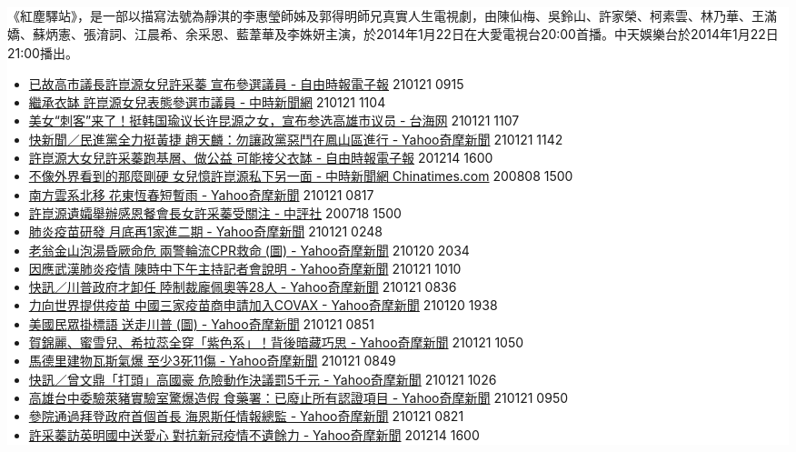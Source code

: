 《紅塵驛站》，是一部以描寫法號為靜淇的李惠瑩師姊及郭得明師兄真實人生電視劇，由陳仙梅、吳鈴山、許家榮、柯素雲、林乃華、王滿嬌、蘇炳憲、張淯詞、江晨希、余采恩、藍葦華及李姝妍主演，於2014年1月22日在大愛電視台20:00首播。中天娛樂台於2014年1月22日21:00播出。
- [已故高市議長許崑源女兒許采蓁 宣布參選議員 - 自由時報電子報](https://news.ltn.com.tw/news/politics/breakingnews/3417557 "已故高市議長許崑源女兒許采蓁 宣布參選議員 - 自由時報電子報") 210121 0915
- [繼承衣缽 許崑源女兒表態參選巿議員 - 中時新聞網](https://www.chinatimes.com/realtimenews/20210121002123-260407 "繼承衣缽 許崑源女兒表態參選巿議員 - 中時新聞網") 210121 1104
- [美女“刺客”来了！挺韩国瑜议长许昆源之女，宣布参选高雄市议员 - 台海网](http://www.taihainet.com/news/twnews/twdnsz/2021-01-21/2471571.html "美女“刺客”来了！挺韩国瑜议长许昆源之女，宣布参选高雄市议员 - 台海网") 210121 1107
- [快新聞／民進黨全力挺黃捷 趙天麟：勿讓政黨惡鬥在鳳山區進行 - Yahoo奇摩新聞](https://tw.news.yahoo.com/%E5%BF%AB%E6%96%B0%E8%81%9E-%E6%B0%91%E9%80%B2%E9%BB%A8%E5%85%A8%E5%8A%9B%E6%8C%BA%E9%BB%83%E6%8D%B7-%E8%B6%99%E5%A4%A9%E9%BA%9F-%E5%8B%BF%E8%AE%93%E6%94%BF%E9%BB%A8%E6%83%A1%E9%AC%A5%E5%9C%A8%E9%B3%B3%E5%B1%B1%E5%8D%80%E9%80%B2%E8%A1%8C-034210819.html "快新聞／民進黨全力挺黃捷 趙天麟：勿讓政黨惡鬥在鳳山區進行 - Yahoo奇摩新聞") 210121 1142
- [許崑源大女兒許采蓁跑基層、做公益 可能接父衣缽 - 自由時報電子報](https://news.ltn.com.tw/news/politics/breakingnews/3380841 "許崑源大女兒許采蓁跑基層、做公益 可能接父衣缽 - 自由時報電子報") 201214 1600
- [不像外界看到的那麼剛硬 女兒憶許崑源私下另一面 - 中時新聞網 Chinatimes.com](https://www.chinatimes.com/realtimenews/20200808002995-260407 "不像外界看到的那麼剛硬 女兒憶許崑源私下另一面 - 中時新聞網 Chinatimes.com") 200808 1500
- [南方雲系北移 花東恆春短暫雨 - Yahoo奇摩新聞](https://tw.news.yahoo.com/%E5%8D%97%E6%96%B9%E9%9B%B2%E7%B3%BB%E5%8C%97%E7%A7%BB-%E8%8A%B1%E6%9D%B1%E6%81%86%E6%98%A5%E7%9F%AD%E6%9A%AB%E9%9B%A8-001733715.html "南方雲系北移 花東恆春短暫雨 - Yahoo奇摩新聞") 210121 0817
- [許崑源遺孀舉辦感恩餐會長女許采蓁受關注 - 中評社](http://hk.crntt.com/doc/93_19651_105827408_1.html "許崑源遺孀舉辦感恩餐會長女許采蓁受關注 - 中評社") 200718 1500
- [肺炎疫苗研發 月底再1家進二期 - Yahoo奇摩新聞](https://tw.news.yahoo.com/%E8%82%BA%E7%82%8E%E7%96%AB%E8%8B%97%E7%A0%94%E7%99%BC-%E6%9C%88%E5%BA%95%E5%86%8D1%E5%AE%B6%E9%80%B2%E4%BA%8C%E6%9C%9F-184620004.html "肺炎疫苗研發 月底再1家進二期 - Yahoo奇摩新聞") 210121 0248
- [老翁金山泡湯昏厥命危 兩警輪流CPR救命 (圖) - Yahoo奇摩新聞](https://tw.news.yahoo.com/%E8%80%81%E7%BF%81%E9%87%91%E5%B1%B1%E6%B3%A1%E6%B9%AF%E6%98%8F%E5%8E%A5%E5%91%BD%E5%8D%B1-%E5%85%A9%E8%AD%A6%E8%BC%AA%E6%B5%81cpr%E6%95%91%E5%91%BD-%E5%9C%96-123437446.html "老翁金山泡湯昏厥命危 兩警輪流CPR救命 (圖) - Yahoo奇摩新聞") 210120 2034
- [因應武漢肺炎疫情 陳時中下午主持記者會說明 - Yahoo奇摩新聞](https://tw.news.yahoo.com/%E5%9B%A0%E6%87%89%E6%AD%A6%E6%BC%A2%E8%82%BA%E7%82%8E%E7%96%AB%E6%83%85-%E9%99%B3%E6%99%82%E4%B8%AD%E4%B8%8B%E5%8D%88%E4%B8%BB%E6%8C%81%E8%A8%98%E8%80%85%E6%9C%83%E8%AA%AA%E6%98%8E-021035732.html "因應武漢肺炎疫情 陳時中下午主持記者會說明 - Yahoo奇摩新聞") 210121 1010
- [快訊／川普政府才卸任 陸制裁龐佩奧等28人 - Yahoo奇摩新聞](https://tw.news.yahoo.com/%E5%BF%AB%E8%A8%8A-%E5%B7%9D%E6%99%AE%E6%94%BF%E5%BA%9C%E6%89%8D%E5%8D%B8%E4%BB%BB-%E9%99%B8%E5%88%B6%E8%A3%81%E9%BE%90%E4%BD%A9%E5%A5%A7%E7%AD%8928%E4%BA%BA-003635644.html "快訊／川普政府才卸任 陸制裁龐佩奧等28人 - Yahoo奇摩新聞") 210121 0836
- [力向世界提供疫苗 中國三家疫苗商申請加入COVAX - Yahoo奇摩新聞](https://tw.news.yahoo.com/%E5%8A%9B%E5%90%91%E4%B8%96%E7%95%8C%E6%8F%90%E4%BE%9B%E7%96%AB%E8%8B%97-%E4%B8%AD%E5%9C%8B%E4%B8%89%E5%AE%B6%E7%96%AB%E8%8B%97%E5%95%86%E7%94%B3%E8%AB%8B%E5%8A%A0%E5%85%A5covax-113844500.html "力向世界提供疫苗 中國三家疫苗商申請加入COVAX - Yahoo奇摩新聞") 210120 1938
- [美國民眾掛標語 送走川普 (圖) - Yahoo奇摩新聞](https://tw.news.yahoo.com/%E7%BE%8E%E5%9C%8B%E6%B0%91%E7%9C%BE%E6%8E%9B%E6%A8%99%E8%AA%9E-%E9%80%81%E8%B5%B0%E5%B7%9D%E6%99%AE-%E5%9C%96-005146292.html "美國民眾掛標語 送走川普 (圖) - Yahoo奇摩新聞") 210121 0851
- [賀錦麗、蜜雪兒、希拉蕊全穿「紫色系」！背後暗藏巧思 - Yahoo奇摩新聞](https://tw.news.yahoo.com/%E8%B3%80%E9%8C%A6%E9%BA%97-%E8%9C%9C%E9%9B%AA%E5%85%92-%E5%B8%8C%E6%8B%89%E8%95%8A%E5%85%A8%E7%A9%BF-%E7%B4%AB%E8%89%B2%E7%B3%BB-%E8%83%8C%E5%BE%8C%E6%9A%97%E8%97%8F%E5%B7%A7%E6%80%9D-025003239.html "賀錦麗、蜜雪兒、希拉蕊全穿「紫色系」！背後暗藏巧思 - Yahoo奇摩新聞") 210121 1050
- [馬德里建物瓦斯氣爆 至少3死11傷 - Yahoo奇摩新聞](https://tw.news.yahoo.com/%E9%A6%AC%E5%BE%B7%E9%87%8C%E5%BB%BA%E7%89%A9%E7%93%A6%E6%96%AF%E6%B0%A3%E7%88%86-%E8%87%B3%E5%B0%91-3-%E6%AD%BB-11-%E5%82%B7-004954585.html "馬德里建物瓦斯氣爆 至少3死11傷 - Yahoo奇摩新聞") 210121 0849
- [快訊／曾文鼎「打頭」高國豪 危險動作決議罰5千元 - Yahoo奇摩新聞](https://tw.news.yahoo.com/%E5%BF%AB%E8%A8%8A-%E6%9B%BE%E6%96%87%E9%BC%8E-%E6%89%93%E9%A0%AD-%E9%AB%98%E5%9C%8B%E8%B1%AA-%E5%8D%B1%E9%9A%AA%E5%8B%95%E4%BD%9C%E6%B1%BA%E8%AD%B0%E7%BD%B05%E5%8D%83%E5%85%83-022616980.html "快訊／曾文鼎「打頭」高國豪 危險動作決議罰5千元 - Yahoo奇摩新聞") 210121 1026
- [高雄台中委驗萊豬實驗室驚爆造假 食藥署：已廢止所有認證項目 - Yahoo奇摩新聞](https://tw.news.yahoo.com/%E9%AB%98%E9%9B%84%E5%8F%B0%E4%B8%AD%E5%A7%94%E9%A9%97%E8%90%8A%E8%B1%AC%E5%AF%A6%E9%A9%97%E5%AE%A4%E9%A9%9A%E7%88%86%E9%80%A0%E5%81%87-%E9%A3%9F%E8%97%A5%E7%BD%B2-%E5%B7%B2%E5%BB%A2%E6%AD%A2%E6%89%80%E6%9C%89%E8%AA%8D%E8%AD%89%E9%A0%85%E7%9B%AE-015054965.html "高雄台中委驗萊豬實驗室驚爆造假 食藥署：已廢止所有認證項目 - Yahoo奇摩新聞") 210121 0950
- [參院通過拜登政府首個首長 海恩斯任情報總監 - Yahoo奇摩新聞](https://tw.news.yahoo.com/%E5%8F%83%E9%99%A2%E9%80%9A%E9%81%8E%E6%8B%9C%E7%99%BB%E6%94%BF%E5%BA%9C%E9%A6%96%E5%80%8B%E9%A6%96%E9%95%B7-%E6%B5%B7%E6%81%A9%E6%96%AF%E4%BB%BB%E6%83%85%E5%A0%B1%E7%B8%BD%E7%9B%A3-002101372.html "參院通過拜登政府首個首長 海恩斯任情報總監 - Yahoo奇摩新聞") 210121 0821
- [許采蓁訪英明國中送愛心 對抗新冠疫情不遺餘力 - Yahoo奇摩新聞](https://tw.mobi.yahoo.com/trendr/newstaiwandigi_com_938/%E8%A8%B1%E9%87%87%E8%93%81%E8%A8%AA%E8%8B%B1%E6%98%8E%E5%9C%8B%E4%B8%AD%E9%80%81%E6%84%9B%E5%BF%83-%E5%B0%8D%E6%8A%97%E6%96%B0%E5%86%A0%E7%96%AB%E6%83%85%E4%B8%8D%E9%81%BA%E9%A4%98%E5%8A%9B-000000366.html "許采蓁訪英明國中送愛心 對抗新冠疫情不遺餘力 - Yahoo奇摩新聞") 201214 1600